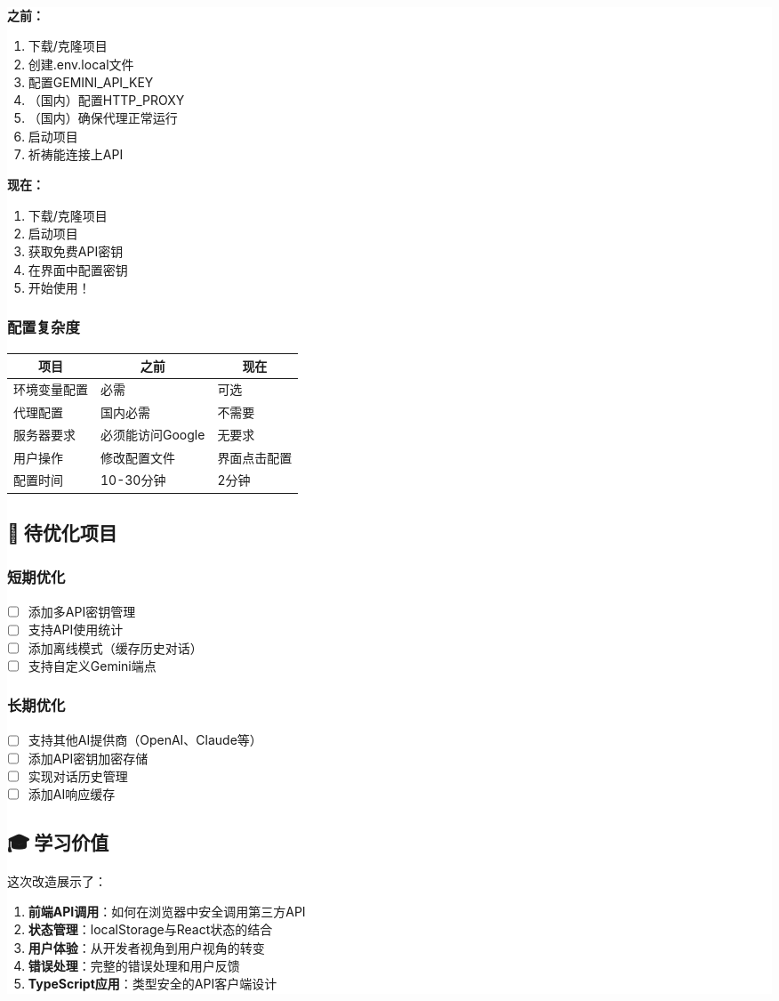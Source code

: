 **之前：**
1. 下载/克隆项目
2. 创建.env.local文件
3. 配置GEMINI_API_KEY
4. （国内）配置HTTP_PROXY
5. （国内）确保代理正常运行
6. 启动项目
7. 祈祷能连接上API

**现在：**
1. 下载/克隆项目
2. 启动项目
3. 获取免费API密钥
4. 在界面中配置密钥
5. 开始使用！

### 配置复杂度

| 项目 | 之前 | 现在 |
|------|------|------|
| 环境变量配置 | 必需 | 可选 |
| 代理配置 | 国内必需 | 不需要 |
| 服务器要求 | 必须能访问Google | 无要求 |
| 用户操作 | 修改配置文件 | 界面点击配置 |
| 配置时间 | 10-30分钟 | 2分钟 |

## 📝 待优化项目

### 短期优化
- [ ] 添加多API密钥管理
- [ ] 支持API使用统计
- [ ] 添加离线模式（缓存历史对话）
- [ ] 支持自定义Gemini端点

### 长期优化
- [ ] 支持其他AI提供商（OpenAI、Claude等）
- [ ] 添加API密钥加密存储
- [ ] 实现对话历史管理
- [ ] 添加AI响应缓存

## 🎓 学习价值

这次改造展示了：

1. **前端API调用**：如何在浏览器中安全调用第三方API
2. **状态管理**：localStorage与React状态的结合
3. **用户体验**：从开发者视角到用户视角的转变
4. **错误处理**：完整的错误处理和用户反馈
5. **TypeScript应用**：类型安全的API客户端设计
